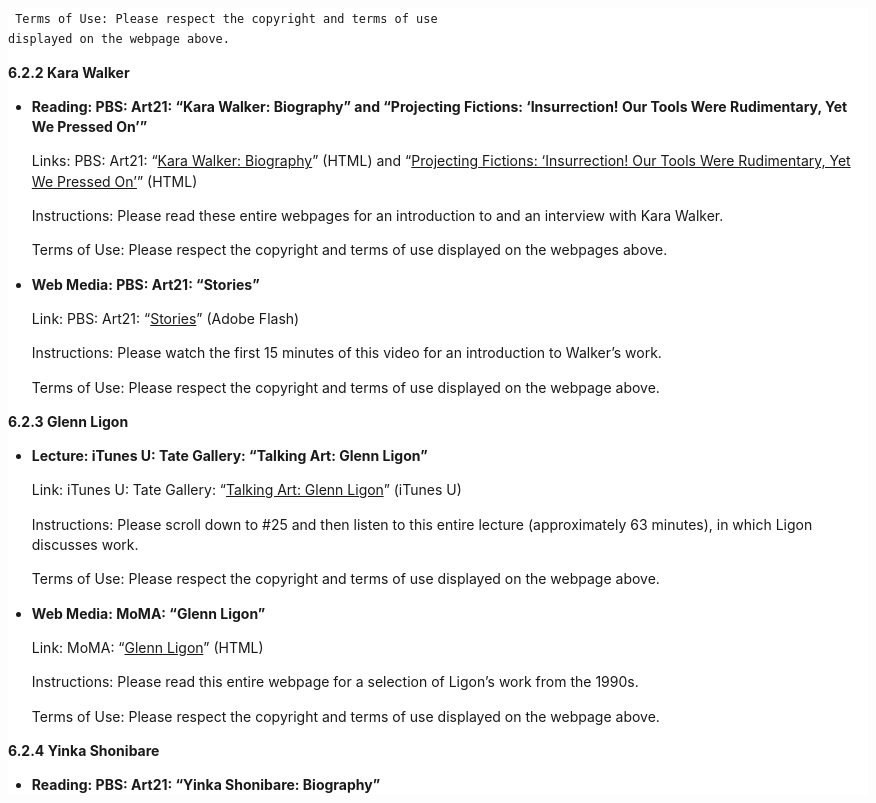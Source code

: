      Terms of Use: Please respect the copyright and terms of use
    displayed on the webpage above.

**6.2.2 Kara Walker** <span id="6.2.2"></span> 
-   **Reading: PBS: Art21: “Kara Walker: Biography” and “Projecting
    Fictions: ‘Insurrection! Our Tools Were Rudimentary, Yet We Pressed
    On’”**

    Links: PBS: Art21: “[Kara Walker:
    Biography](http://www.pbs.org/art21/artists/walker/)” (HTML) and
    “[Projecting Fictions: ‘Insurrection! Our Tools Were Rudimentary,
    Yet We Pressed
    On’](http://www.pbs.org/art21/artists/walker/clip1.html)” (HTML)  
      
     Instructions: Please read these entire webpages for an introduction
    to and an interview with Kara Walker.  
      
     Terms of Use: Please respect the copyright and terms of use
    displayed on the webpages above.

-   **Web Media: PBS: Art21: “Stories”**

    Link: PBS: Art21: “[Stories](http://video.pbs.org/video/1237715781)”
    (Adobe Flash)  
      
     Instructions: Please watch the first 15 minutes of this video for
    an introduction to Walker’s work.  
      
     Terms of Use: Please respect the copyright and terms of use
    displayed on the webpage above.

**6.2.3 Glenn Ligon** <span id="6.2.3"></span> 
-   **Lecture: iTunes U: Tate Gallery: “Talking Art: Glenn Ligon”**

    Link: iTunes U: Tate Gallery: “[Talking Art: Glenn
    Ligon](http://itunes.apple.com/itunes-u/talks-and-discussions-2008/id426730672)”
    (iTunes U)  
      
     Instructions: Please scroll down to \#25 and then listen to this
    entire lecture (approximately 63 minutes), in which Ligon discusses
    work.  
      
     Terms of Use: Please respect the copyright and terms of use
    displayed on the webpage above.

-   **Web Media: MoMA: “Glenn Ligon”**

    Link: MoMA: “[Glenn
    Ligon](http://www.moma.org/collection/browse_results.php?criteria=O%3AAD%3AE%3A6902&page_number=7&template_id=1&sort_order=1)”
    (HTML)  
      
     Instructions: Please read this entire webpage for a selection of
    Ligon’s work from the 1990s.  
      
     Terms of Use: Please respect the copyright and terms of use
    displayed on the webpage above.

**6.2.4 Yinka Shonibare** <span id="6.2.4"></span> 
-   **Reading: PBS: Art21: “Yinka Shonibare: Biography”**
